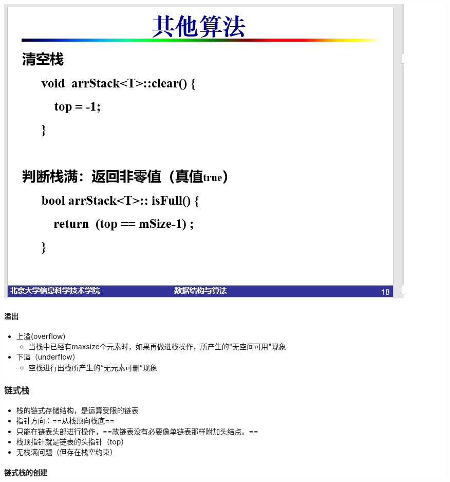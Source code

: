 ![image-20241022203112401](数算期中复习/image-20241022203112401.png)





#### 溢出

- 上溢(overflow)
  - 当栈中已经有maxsize个元素时，如果再做进栈操作，所产生的"无空间可用"现象
- 下溢（underflow）
  - 空栈进行出栈所产生的“无元素可删”现象



### 链式栈

- 栈的链式存储结构，是运算受限的链表
- 指针方向：==从栈顶向栈底==
- 只能在链表头部进行操作，==故链表没有必要像单链表那样附加头结点。==
- 栈顶指针就是链表的头指针（top）
- 无栈满问题（但存在栈空约束）

#### 链式栈的创建
